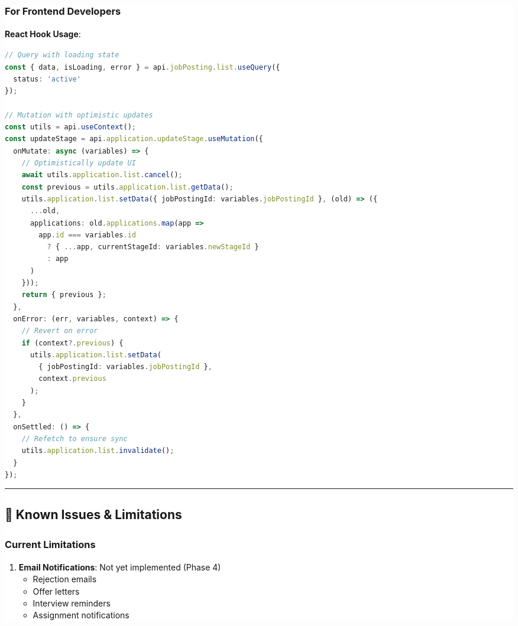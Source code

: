 ### For Frontend Developers

**React Hook Usage**:
```typescript
// Query with loading state
const { data, isLoading, error } = api.jobPosting.list.useQuery({
  status: 'active'
});

// Mutation with optimistic updates
const utils = api.useContext();
const updateStage = api.application.updateStage.useMutation({
  onMutate: async (variables) => {
    // Optimistically update UI
    await utils.application.list.cancel();
    const previous = utils.application.list.getData();
    utils.application.list.setData({ jobPostingId: variables.jobPostingId }, (old) => ({
      ...old,
      applications: old.applications.map(app =>
        app.id === variables.id
          ? { ...app, currentStageId: variables.newStageId }
          : app
      )
    }));
    return { previous };
  },
  onError: (err, variables, context) => {
    // Revert on error
    if (context?.previous) {
      utils.application.list.setData(
        { jobPostingId: variables.jobPostingId },
        context.previous
      );
    }
  },
  onSettled: () => {
    // Refetch to ensure sync
    utils.application.list.invalidate();
  }
});
```

---

## 🐛 Known Issues & Limitations

### Current Limitations

1. **Email Notifications**: Not yet implemented (Phase 4)
   - Rejection emails
   - Offer letters
   - Interview reminders
   - Assignment notifications
